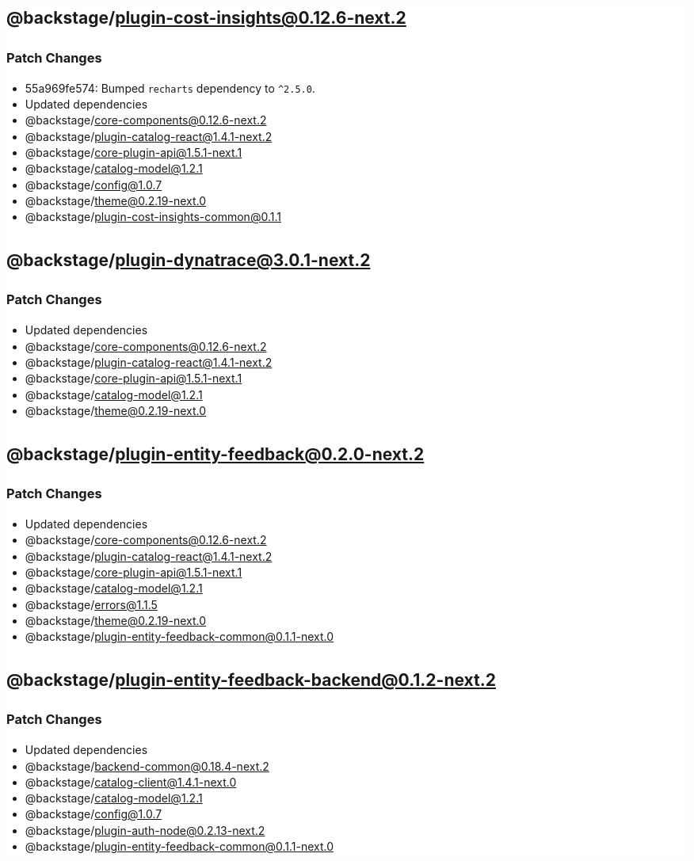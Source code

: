 ## @backstage/plugin-cost-insights@0.12.6-next.2

### Patch Changes

- 55a969fe574: Bumped `recharts` dependency to `^2.5.0`.
- Updated dependencies
 - @backstage/core-components@0.12.6-next.2
 - @backstage/plugin-catalog-react@1.4.1-next.2
 - @backstage/core-plugin-api@1.5.1-next.1
 - @backstage/catalog-model@1.2.1
 - @backstage/config@1.0.7
 - @backstage/theme@0.2.19-next.0
 - @backstage/plugin-cost-insights-common@0.1.1

## @backstage/plugin-dynatrace@3.0.1-next.2

### Patch Changes

- Updated dependencies
 - @backstage/core-components@0.12.6-next.2
 - @backstage/plugin-catalog-react@1.4.1-next.2
 - @backstage/core-plugin-api@1.5.1-next.1
 - @backstage/catalog-model@1.2.1
 - @backstage/theme@0.2.19-next.0

## @backstage/plugin-entity-feedback@0.2.0-next.2

### Patch Changes

- Updated dependencies
 - @backstage/core-components@0.12.6-next.2
 - @backstage/plugin-catalog-react@1.4.1-next.2
 - @backstage/core-plugin-api@1.5.1-next.1
 - @backstage/catalog-model@1.2.1
 - @backstage/errors@1.1.5
 - @backstage/theme@0.2.19-next.0
 - @backstage/plugin-entity-feedback-common@0.1.1-next.0

## @backstage/plugin-entity-feedback-backend@0.1.2-next.2

### Patch Changes

- Updated dependencies
 - @backstage/backend-common@0.18.4-next.2
 - @backstage/catalog-client@1.4.1-next.0
 - @backstage/catalog-model@1.2.1
 - @backstage/config@1.0.7
 - @backstage/plugin-auth-node@0.2.13-next.2
 - @backstage/plugin-entity-feedback-common@0.1.1-next.0
